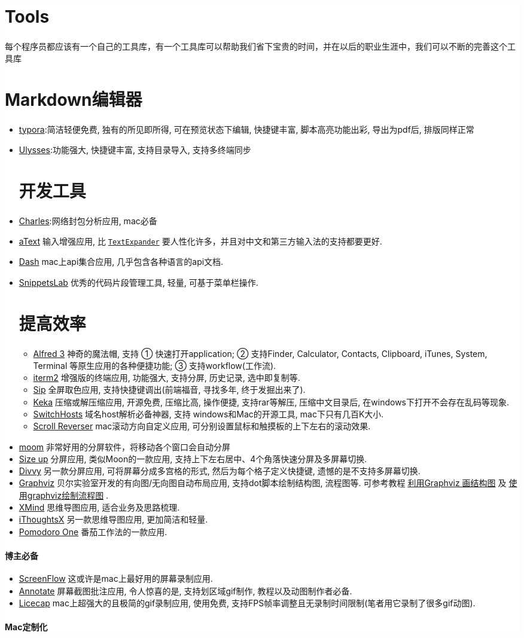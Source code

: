 # Tools
每个程序员都应该有一个自己的工具库，有一个工具库可以帮助我们省下宝贵的时间，并在以后的职业生涯中，我们可以不断的完善这个工具库

# Markdown编辑器
* [typora](https://www.typora.io/):简洁轻便免费, 独有的所见即所得, 可在预览状态下编辑, 快捷键丰富, 脚本高亮功能出彩, 导出为pdf后, 排版同样正常

* [Ulysses](http://www.ulyssesapp.com/):功能强大, 快捷键丰富, 支持目录导入, 支持多终端同步

  # 开发工具

* [Charles](https://www.charlesproxy.com/):网络封包分析应用, mac必备

* [aText](http://www.trankynam.com/atext/) 输入增强应用, 比 [`TextExpander`](http://www.pc6.com/mac/146924.html) 要人性化许多，并且对中文和第三方输入法的支持都要更好.

* [Dash](https://kapeli.com/dash) mac上api集合应用, 几乎包含各种语言的api文档.

* [SnippetsLab](http://www.renfei.org/snippets-lab/) 优秀的代码片段管理工具, 轻量, 可基于菜单栏操作.

  # 提高效率

  - [Alfred 3](http://www.sdifenzhou.com/alfred3.html) 神奇的魔法帽, 支持 ① 快速打开application; ② 支持Finder, Calculator, Contacts, Clipboard, iTunes, System, Terminal 等原生应用的各种便捷功能; ③ 支持workflow(工作流).
  - [iterm2](http://www.iterm2.com/) 增强版的终端应用, 功能强大, 支持分屏, 历史记录, 选中即复制等.
  - [Sip](http://www.pc6.com/mac/124262.html) 全屏取色应用, 支持快捷键调出(前端福音, 寻找多年, 终于发掘出来了).
  - [Keka](http://www.kekaosx.com/en/) 压缩或解压缩应用, 开源免费, 压缩比高, 操作便捷, 支持rar等解压, 压缩中文目录后, 在windows下打开不会存在乱码等现象.
  - [SwitchHosts](https://github.com/oldj/SwitchHosts/releases) 域名host解析必备神器, 支持 windows和Mac的开源工具, mac下只有几百K大小.
  - [Scroll Reverser](http://pilotmoon.com/scrollreverser/) mac滚动方向自定义应用, 可分别设置鼠标和触摸板的上下左右的滚动效果.
-   [moom](https://manytricks.com/moom/) 非常好用的分屏软件，将移动各个窗口会自动分屏
-   [Size up](http://www.irradiatedsoftware.com/sizeup/) 分屏应用, 类似Moon的一款应用, 支持上下左右居中、4个角落快速分屏及多屏幕切换.
  - [Divvy](http://www.pc6.com/mac/124992.html) 另一款分屏应用, 可将屏幕分成多宫格的形式, 然后为每个格子定义快捷键, 遗憾的是不支持多屏幕切换.
  - [Graphviz](http://www.graphviz.org/) 贝尔实验室开发的有向图/无向图自动布局应用, 支持dot脚本绘制结构图, 流程图等. 可参考教程 [利用Graphviz 画结构图](http://www.cnblogs.com/sld666666/archive/2010/06/25/1765510.html) 及 [使用graphviz绘制流程图](http://www.cnblogs.com/CoolJie/archive/2012/07/17/graphviz.html) .
  - [XMind](http://www.xmindchina.net/) 思维导图应用, 适合业务及思路梳理.
  - [iThoughtsX](http://www.pc6.com/mac/129882.html) 另一款思维导图应用, 更加简洁和轻量.
  - [Pomodoro One](http://www.pc6.com/mac/136806.html) 番茄工作法的一款应用.

  #### 博主必备

  - [ScreenFlow](http://screenflow.en.softonic.com/mac) 这或许是mac上最好用的屏幕录制应用.
  - [Annotate](http://www.waitsun.com/annotate-2-0-5.html) 屏幕截图批注应用, 令人惊喜的是, 支持划区域gif制作, 教程以及动图制作者必备.
  - [Licecap](http://www.cockos.com/licecap/) mac上超强大的且极简的gif录制应用, 使用免费, 支持FPS帧率调整且无录制时间限制(笔者用它录制了很多gif动图).

  #### Mac定制化

